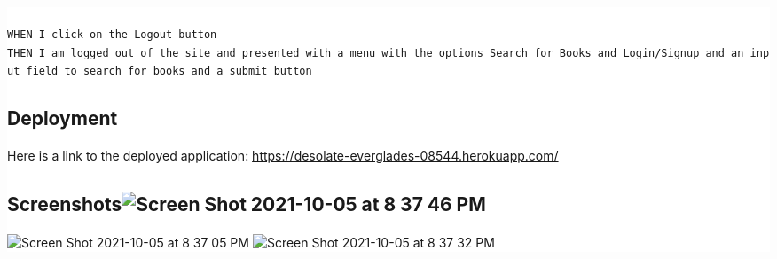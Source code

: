 ```md

WHEN I click on the Logout button
THEN I am logged out of the site and presented with a menu with the options Search for Books and Login/Signup and an input field to search for books and a submit button
```

## Deployment
Here is a link to the deployed application: https://desolate-everglades-08544.herokuapp.com/

## Screenshots<img width="1280" alt="Screen Shot 2021-10-05 at 8 37 46 PM" src="https://user-images.githubusercontent.com/87332492/136131940-1d8f1267-bc7c-4218-9d08-9f008ae5f916.png">

<img width="1280" alt="Screen Shot 2021-10-05 at 8 37 05 PM" src="https://user-images.githubusercontent.com/87332492/136131956-91a060f0-797a-4049-b415-d8a555dae02c.png">

<img width="1280" alt="Screen Shot 2021-10-05 at 8 37 32 PM" src="https://user-images.githubusercontent.com/87332492/136131969-9c0f2d7e-48fc-41eb-89d1-9da07500e5a1.png">



